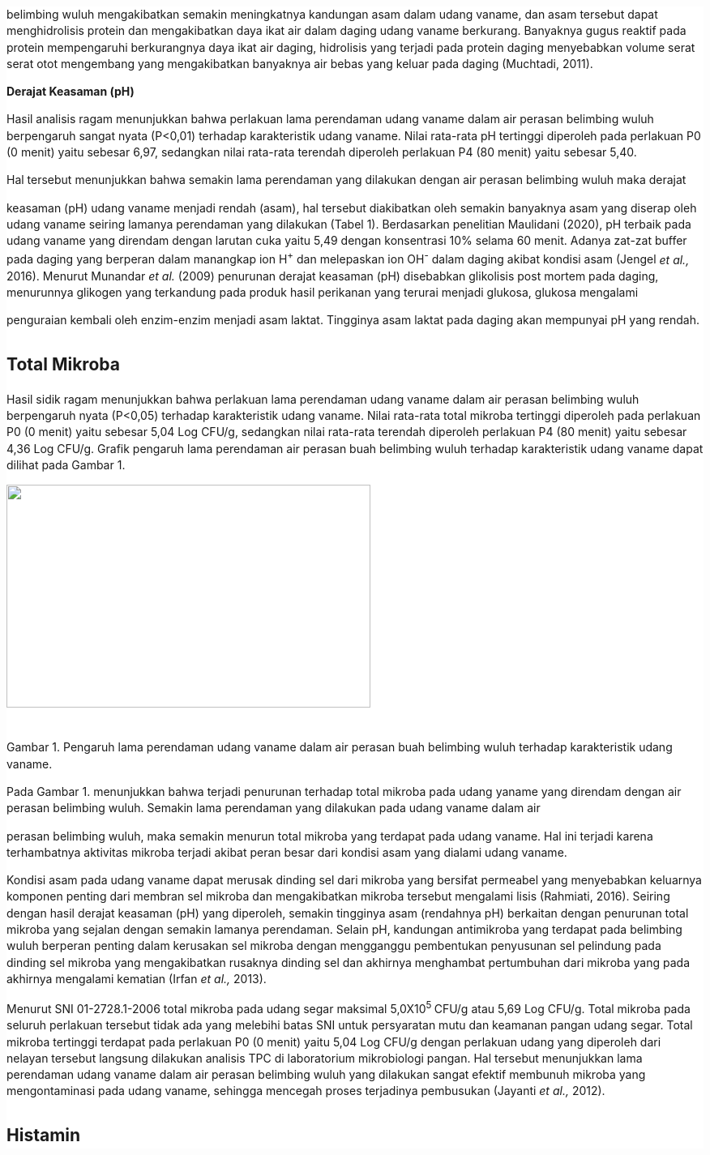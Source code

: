 <p><span class="font1">belimbing wuluh mengakibatkan semakin meningkatnya kandungan asam dalam udang vaname, dan asam tersebut dapat menghidrolisis protein dan mengakibatkan daya ikat air dalam daging udang vaname berkurang. Banyaknya gugus reaktif pada protein mempengaruhi berkurangnya daya ikat air daging, hidrolisis yang terjadi pada protein daging menyebabkan volume serat serat otot mengembang yang mengakibatkan banyaknya air bebas yang keluar pada daging (Muchtadi, 2011).</span></p>
<p><span class="font1" style="font-weight:bold;">Derajat Keasaman (pH)</span></p>
<p><span class="font1">Hasil analisis ragam menunjukkan bahwa perlakuan lama perendaman udang vaname dalam air perasan belimbing wuluh berpengaruh sangat nyata (P&lt;0,01) terhadap karakteristik udang vaname. Nilai rata-rata pH tertinggi diperoleh pada perlakuan P0 (0 menit) yaitu sebesar 6,97, sedangkan nilai rata-rata terendah diperoleh perlakuan P4 (80 menit) yaitu sebesar 5,40.</span></p>
<p><span class="font1">Hal tersebut menunjukkan bahwa semakin lama perendaman yang dilakukan dengan air perasan belimbing wuluh maka derajat</span></p>
<p><span class="font1">keasaman (pH) udang vaname menjadi rendah (asam), hal tersebut diakibatkan oleh semakin banyaknya asam yang diserap oleh udang vaname seiring lamanya perendaman yang dilakukan (Tabel 1). Berdasarkan penelitian Maulidani (2020), pH terbaik pada udang vaname yang direndam dengan larutan cuka yaitu 5,49 dengan konsentrasi 10% selama 60 menit. Adanya zat-zat buffer pada daging yang berperan dalam manangkap ion H<sup>+</sup> dan melepaskan ion OH<sup>-</sup> dalam daging akibat kondisi asam (Jengel </span><span class="font1" style="font-style:italic;">et al.,</span><span class="font1"> 2016). Menurut Munandar </span><span class="font1" style="font-style:italic;">et al.</span><span class="font1"> (2009) penurunan derajat keasaman (pH) disebabkan glikolisis post mortem pada daging, menurunnya glikogen yang terkandung pada produk hasil perikanan yang terurai menjadi glukosa, glukosa mengalami</span></p>
<p><span class="font1">penguraian kembali oleh enzim-enzim menjadi asam laktat. Tingginya asam laktat pada daging akan mempunyai pH yang rendah.</span></p>
<h2><a name="bookmark18"></a><span class="font1" style="font-weight:bold;"><a name="bookmark19"></a>Total Mikroba</span></h2>
<p><span class="font1">Hasil sidik ragam menunjukkan bahwa perlakuan lama perendaman udang vaname dalam air perasan belimbing wuluh berpengaruh nyata (P&lt;0,05) terhadap karakteristik udang vaname. Nilai rata-rata total mikroba tertinggi diperoleh pada perlakuan P0 (0 menit) yaitu sebesar 5,04 Log CFU/g, sedangkan nilai rata-rata terendah diperoleh perlakuan P4 (80 menit) yaitu sebesar 4,36 Log CFU/g. Grafik pengaruh lama perendaman air perasan buah belimbing wuluh terhadap karakteristik udang vaname dapat dilihat pada Gambar 1.</span></p>
<div><img src="https://jurnal.harianregional.com/media/97046-1.jpg" alt="" style="width:337pt;height:206pt;">
</div><br clear="all">
<p><span class="font1">Gambar 1. Pengaruh lama perendaman udang vaname dalam air perasan buah belimbing wuluh terhadap karakteristik udang vaname.</span></p>
<p><span class="font1">Pada Gambar 1. menunjukkan bahwa terjadi penurunan terhadap total mikroba pada udang yaname yang direndam dengan air perasan belimbing wuluh. Semakin lama perendaman yang dilakukan pada udang vaname dalam air</span></p>
<p><span class="font1">perasan belimbing wuluh, maka semakin menurun total mikroba yang terdapat pada udang vaname. Hal ini terjadi karena terhambatnya aktivitas mikroba terjadi akibat peran besar dari kondisi asam yang dialami udang vaname.</span></p>
<p><span class="font1">Kondisi asam pada udang vaname dapat merusak dinding sel dari mikroba yang bersifat permeabel yang menyebabkan keluarnya komponen penting dari membran sel mikroba dan mengakibatkan mikroba tersebut mengalami lisis (Rahmiati, 2016). Seiring dengan hasil derajat keasaman (pH) yang diperoleh, semakin tingginya asam (rendahnya pH) berkaitan dengan penurunan total mikroba yang sejalan dengan semakin lamanya perendaman. Selain pH, kandungan antimikroba yang terdapat pada belimbing wuluh berperan penting dalam kerusakan sel mikroba dengan mengganggu pembentukan penyusunan sel pelindung pada dinding sel mikroba yang mengakibatkan rusaknya dinding sel dan akhirnya menghambat pertumbuhan dari mikroba yang pada akhirnya mengalami kematian (Irfan </span><span class="font1" style="font-style:italic;">et al., </span><span class="font1">2013).</span></p>
<p><span class="font1">Menurut SNI 01-2728.1-2006 total mikroba pada udang segar maksimal 5,0X10<sup>5 </sup>CFU/g atau 5,69 Log CFU/g. Total mikroba pada seluruh perlakuan tersebut tidak ada yang melebihi batas SNI untuk persyaratan mutu dan keamanan pangan udang segar. Total mikroba tertinggi terdapat pada perlakuan P0 (0 menit) yaitu 5,04 Log CFU/g dengan perlakuan udang yang diperoleh dari nelayan tersebut langsung dilakukan analisis TPC di laboratorium mikrobiologi pangan. Hal tersebut menunjukkan lama perendaman udang vaname dalam air perasan belimbing wuluh yang dilakukan sangat efektif membunuh mikroba yang mengontaminasi pada udang vaname, sehingga mencegah proses terjadinya pembusukan (Jayanti </span><span class="font1" style="font-style:italic;">et al.,</span><span class="font1"> 2012).</span></p>
<h2><a name="bookmark20"></a><span class="font1" style="font-weight:bold;"><a name="bookmark21"></a>Histamin</span></h2>